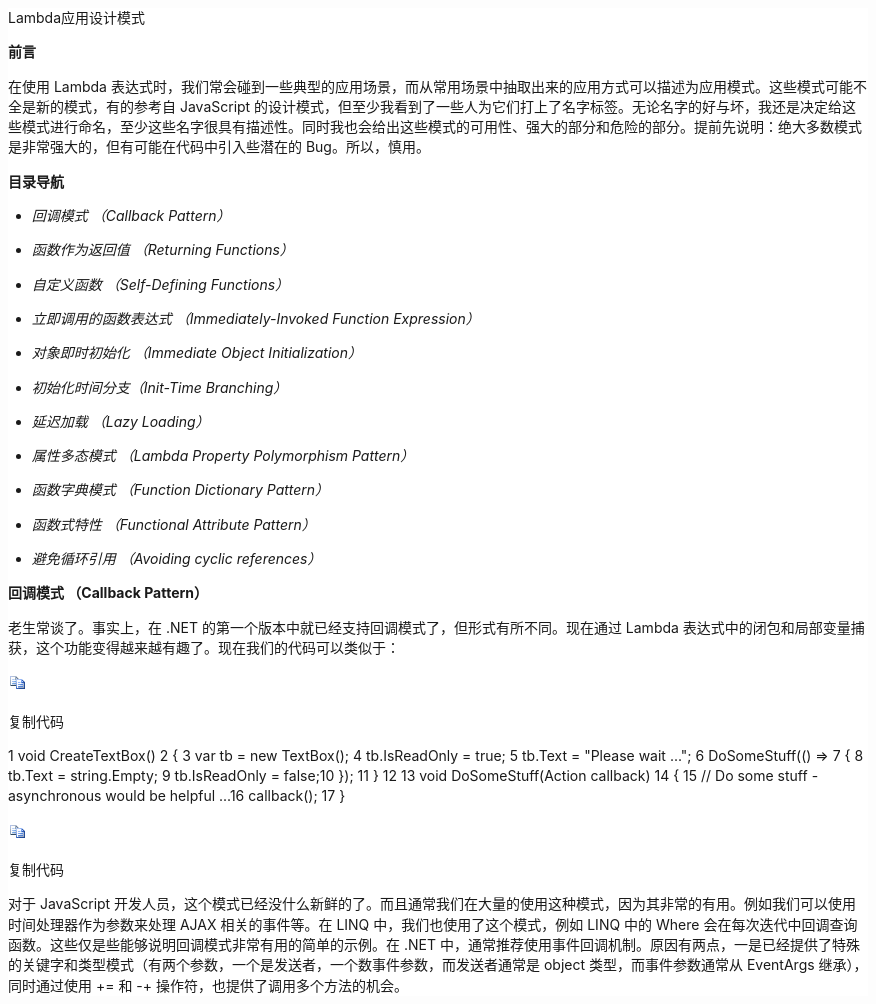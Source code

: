 Lambda应用设计模式

**前言**

在使用 Lambda
表达式时，我们常会碰到一些典型的应用场景，而从常用场景中抽取出来的应用方式可以描述为应用模式。这些模式可能不全是新的模式，有的参考自
JavaScript
的设计模式，但至少我看到了一些人为它们打上了名字标签。无论名字的好与坏，我还是决定给这些模式进行命名，至少这些名字很具有描述性。同时我也会给出这些模式的可用性、强大的部分和危险的部分。提前先说明：绝大多数模式是非常强大的，但有可能在代码中引入些潜在的
Bug。所以，慎用。

**目录导航**

-   *回调模式 （Callback Pattern）*

-   *函数作为返回值 （Returning Functions）*

-   *自定义函数 （Self-Defining Functions）*

-   *立即调用的函数表达式 （Immediately-Invoked Function Expression）*

-   *对象即时初始化 （Immediate Object Initialization）*

-   *初始化时间分支（Init-Time Branching）*

-   *延迟加载 （Lazy Loading）*

-   *属性多态模式 （Lambda Property Polymorphism Pattern）*

-   *函数字典模式 （Function Dictionary Pattern）*

-   *函数式特性 （Functional Attribute Pattern）*

-   *避免循环引用 （Avoiding cyclic references）*

**回调模式 （Callback Pattern）**

老生常谈了。事实上，在 .NET
的第一个版本中就已经支持回调模式了，但形式有所不同。现在通过 Lambda
表达式中的闭包和局部变量捕获，这个功能变得越来越有趣了。现在我们的代码可以类似于：

![copycode.gif](media/51e409b11aa51c150090697429a953ed.gif)

复制代码

1 void CreateTextBox() 2 { 3 var tb = new TextBox(); 4 tb.IsReadOnly = true; 5
tb.Text = "Please wait ..."; 6 DoSomeStuff(() =\> 7 { 8 tb.Text = string.Empty;
9 tb.IsReadOnly = false;10 }); 11 } 12 13 void DoSomeStuff(Action callback) 14 {
15 // Do some stuff - asynchronous would be helpful ...16 callback(); 17 }

![copycode.gif](media/51e409b11aa51c150090697429a953ed.gif)

复制代码

对于 JavaScript
开发人员，这个模式已经没什么新鲜的了。而且通常我们在大量的使用这种模式，因为其非常的有用。例如我们可以使用时间处理器作为参数来处理
AJAX 相关的事件等。在 LINQ 中，我们也使用了这个模式，例如 LINQ 中的 Where
会在每次迭代中回调查询函数。这些仅是些能够说明回调模式非常有用的简单的示例。在
.NET
中，通常推荐使用事件回调机制。原因有两点，一是已经提供了特殊的关键字和类型模式（有两个参数，一个是发送者，一个数事件参数，而发送者通常是
object 类型，而事件参数通常从 EventArgs 继承），同时通过使用 += 和 -+
操作符，也提供了调用多个方法的机会。
